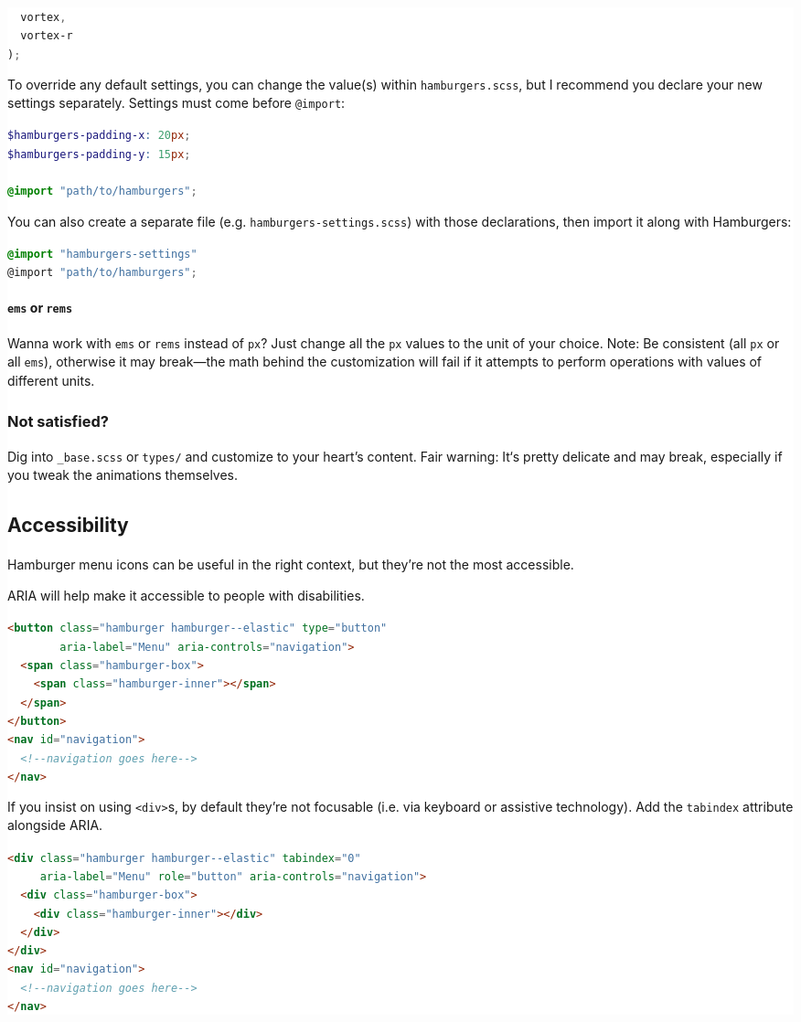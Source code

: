 ```scss
  vortex,
  vortex-r
);
```

To override any default settings, you can change the value(s) within `hamburgers.scss`, but I recommend you declare your new settings separately. Settings must come before `@import`:

```scss
$hamburgers-padding-x: 20px;
$hamburgers-padding-y: 15px;

@import "path/to/hamburgers";
```

You can also create a separate file (e.g. `hamburgers-settings.scss`) with those declarations, then import it along with Hamburgers:

```scss
@import "hamburgers-settings"
@import "path/to/hamburgers";
```

#### `ems` or `rems`

Wanna work with `ems` or `rems` instead of `px`? Just change all the `px` values to the unit of your choice. Note: Be consistent (all `px` or all `ems`), otherwise it may break—the math behind the customization will fail if it attempts to perform operations with values of different units.

### Not satisfied?

Dig into `_base.scss` or `types/` and customize to your heart’s content. Fair warning: It‘s pretty delicate and may break, especially if you tweak the animations themselves.

## Accessibility

Hamburger menu icons can be useful in the right context, but they’re not the most accessible.

ARIA will help make it accessible to people with disabilities.

```html
<button class="hamburger hamburger--elastic" type="button"
        aria-label="Menu" aria-controls="navigation">
  <span class="hamburger-box">
    <span class="hamburger-inner"></span>
  </span>
</button>
<nav id="navigation">
  <!--navigation goes here-->
</nav>
```

If you insist on using `<div>`s, by default they’re not focusable (i.e. via keyboard or assistive technology). Add the `tabindex` attribute alongside ARIA.

```html
<div class="hamburger hamburger--elastic" tabindex="0"
     aria-label="Menu" role="button" aria-controls="navigation">
  <div class="hamburger-box">
    <div class="hamburger-inner"></div>
  </div>
</div>
<nav id="navigation">
  <!--navigation goes here-->
</nav>
```
